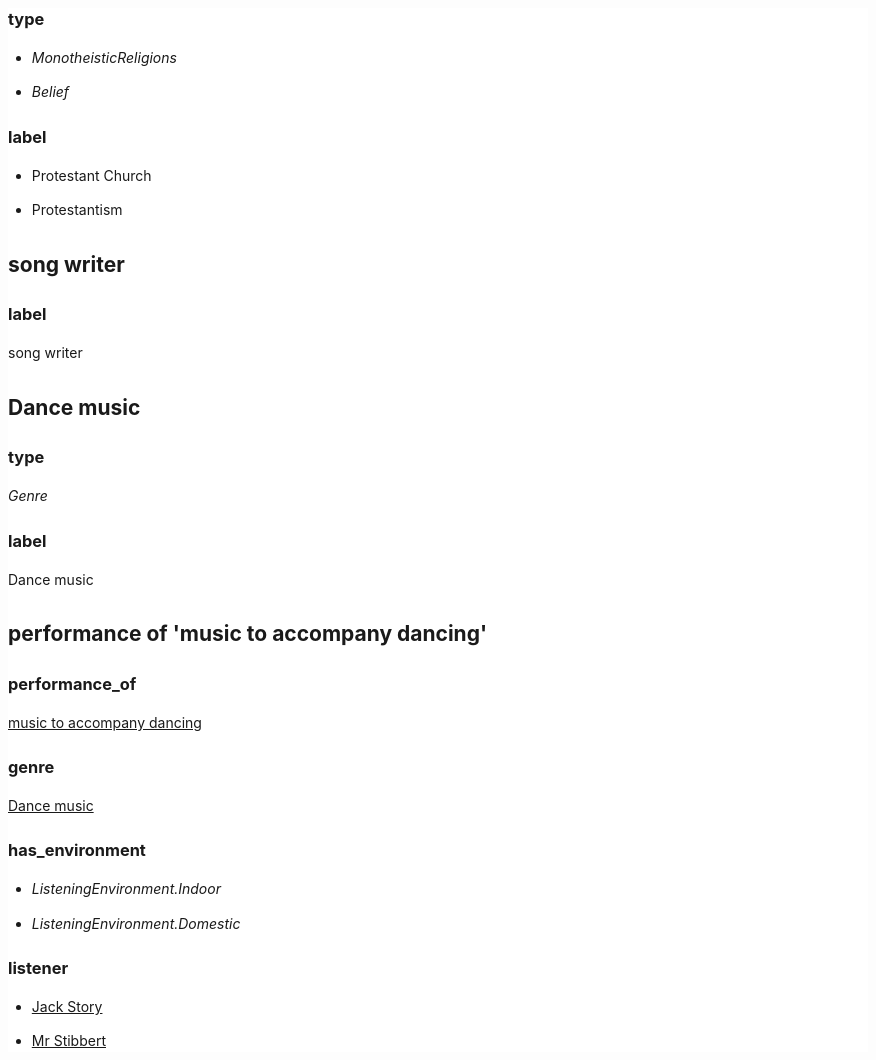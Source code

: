 ### type

 - *MonotheisticReligions*

 - *Belief*

### label

 - Protestant Church

 - Protestantism

## song writer

### label


song writer

## Dance music

### type


*Genre*

### label


Dance music

## performance of 'music to accompany dancing'

### performance_of


[music to accompany dancing](#music-to-accompany-dancing)

### genre


[Dance music](#Dance-music)

### has_environment

 - *ListeningEnvironment.Indoor*

 - *ListeningEnvironment.Domestic*

### listener

 - [Jack Story](#Jack-Story)

 - [Mr Stibbert](#Mr-Stibbert)
